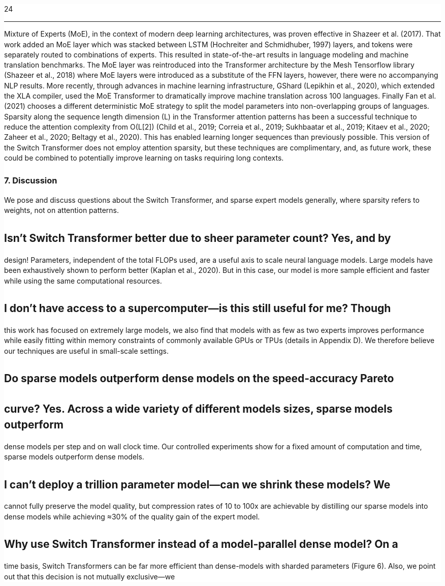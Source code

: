 24


-----

Mixture of Experts (MoE), in the context of modern deep learning architectures, was
proven effective in Shazeer et al. (2017). That work added an MoE layer which was stacked
between LSTM (Hochreiter and Schmidhuber, 1997) layers, and tokens were separately
routed to combinations of experts. This resulted in state-of-the-art results in language
modeling and machine translation benchmarks. The MoE layer was reintroduced into the
Transformer architecture by the Mesh Tensorflow library (Shazeer et al., 2018) where MoE
layers were introduced as a substitute of the FFN layers, however, there were no accompanying NLP results. More recently, through advances in machine learning infrastructure,
GShard (Lepikhin et al., 2020), which extended the XLA compiler, used the MoE Transformer to dramatically improve machine translation across 100 languages. Finally Fan et al.
(2021) chooses a different deterministic MoE strategy to split the model parameters into
non-overlapping groups of languages.
Sparsity along the sequence length dimension (L) in the Transformer attention patterns
has been a successful technique to reduce the attention complexity from O(L[2]) (Child et al.,
2019; Correia et al., 2019; Sukhbaatar et al., 2019; Kitaev et al., 2020; Zaheer et al., 2020;
Beltagy et al., 2020). This has enabled learning longer sequences than previously possible. This version of the Switch Transformer does not employ attention sparsity, but these
techniques are complimentary, and, as future work, these could be combined to potentially
improve learning on tasks requiring long contexts.

### 7. Discussion

We pose and discuss questions about the Switch Transformer, and sparse expert models
generally, where sparsity refers to weights, not on attention patterns.
## **Isn’t Switch Transformer better due to sheer parameter count? Yes, and by**
design! Parameters, independent of the total FLOPs used, are a useful axis to scale neural
language models. Large models have been exhaustively shown to perform better (Kaplan
et al., 2020). But in this case, our model is more sample efficient and faster while using the
same computational resources.
## **I don’t have access to a supercomputer—is this still useful for me? Though**
this work has focused on extremely large models, we also find that models with as few as two
experts improves performance while easily fitting within memory constraints of commonly
available GPUs or TPUs (details in Appendix D). We therefore believe our techniques are
useful in small-scale settings.
## **Do sparse models outperform dense models on the speed-accuracy Pareto**
## **curve? Yes. Across a wide variety of different models sizes, sparse models outperform**
dense models per step and on wall clock time. Our controlled experiments show for a fixed
amount of computation and time, sparse models outperform dense models.
## **I can’t deploy a trillion parameter model—can we shrink these models? We**
cannot fully preserve the model quality, but compression rates of 10 to 100x are achievable
by distilling our sparse models into dense models while achieving ≈30% of the quality gain
of the expert model.
## **Why use Switch Transformer instead of a model-parallel dense model? On a**
time basis, Switch Transformers can be far more efficient than dense-models with sharded
parameters (Figure 6). Also, we point out that this decision is not mutually exclusive—we
